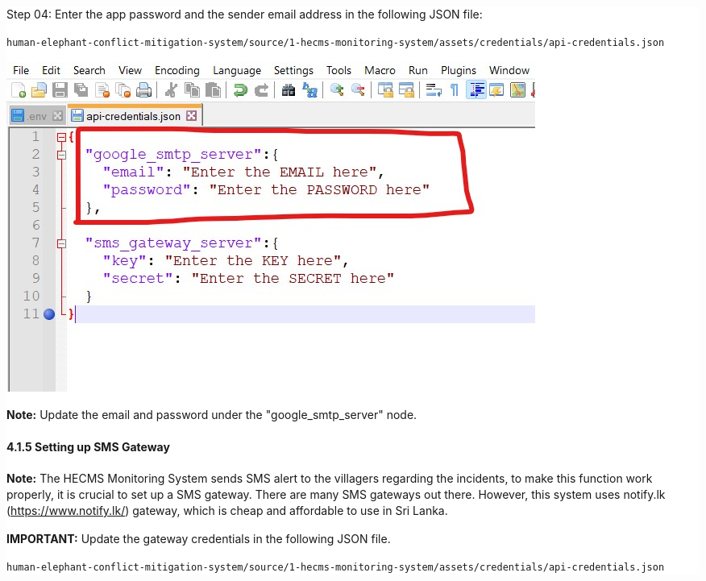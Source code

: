 Step 04: Enter the app password and the sender email address in the following JSON file:

```
human-elephant-conflict-mitigation-system/source/1-hecms-monitoring-system/assets/credentials/api-credentials.json
```

<img src="docs/github-readme-content/setup-email-smtp-credentials.jpg" />

**Note:** Update the email and password under the "google_smtp_server" node.

#### 4.1.5 Setting up SMS Gateway

**Note:** The HECMS Monitoring System sends SMS alert to the villagers regarding the incidents, to make this function work properly, it is crucial to set up a SMS gateway. There are many SMS gateways out there. However, this system uses notify.lk (https://www.notify.lk/) gateway, which is cheap and affordable to use in Sri Lanka.

**IMPORTANT:** Update the gateway credentials in the following JSON file.

```
human-elephant-conflict-mitigation-system/source/1-hecms-monitoring-system/assets/credentials/api-credentials.json
```
